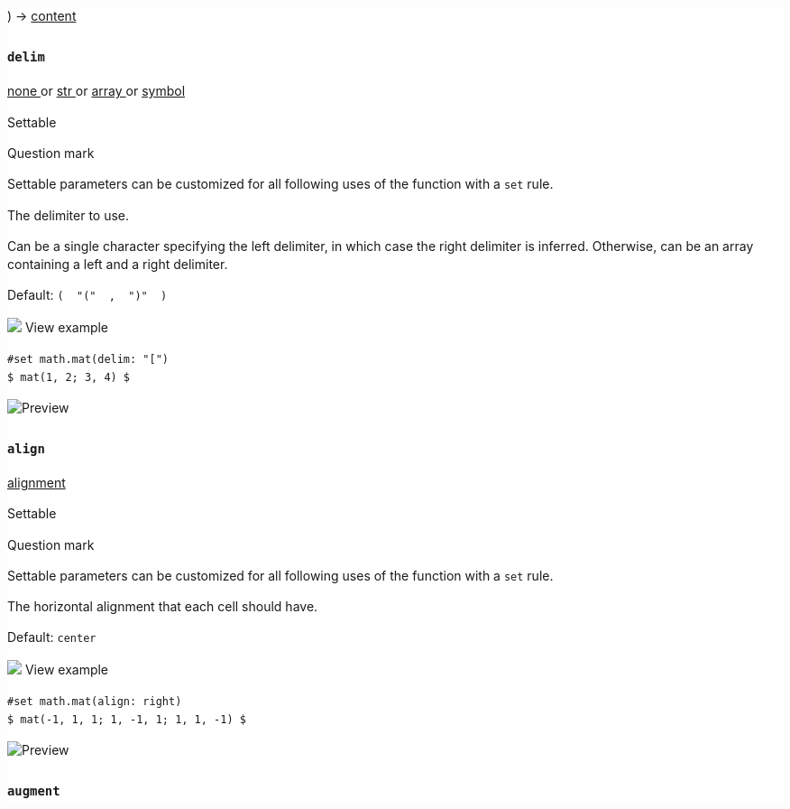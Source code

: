 )  -> [ content ](/docs/reference/foundations/content/)

###  ` delim `

[ none ](/docs/reference/foundations/none/) or  [ str
](/docs/reference/foundations/str/) or  [ array
](/docs/reference/foundations/array/) or  [ symbol
](/docs/reference/symbols/symbol/)

Settable

Question mark

Settable parameters can be customized for all following uses of the function
with a ` set ` rule.

The delimiter to use.

Can be a single character specifying the left delimiter, in which case the
right delimiter is inferred. Otherwise, can be an array containing a left and
a right delimiter.

Default: ` (  "("  ,  ")"  )  `

![](/assets/icons/16-arrow-right.svg) View example

    
    
    #set math.mat(delim: "[")
    $ mat(1, 2; 3, 4) $
    

![Preview](/assets/docs/CpCAX34oIjWq-jvec_NKoQAAAAAAAAAA.png)

###  ` align `

[ alignment ](/docs/reference/layout/alignment/)

Settable

Question mark

Settable parameters can be customized for all following uses of the function
with a ` set ` rule.

The horizontal alignment that each cell should have.

Default: ` center `

![](/assets/icons/16-arrow-right.svg) View example

    
    
    #set math.mat(align: right)
    $ mat(-1, 1, 1; 1, -1, 1; 1, 1, -1) $
    

![Preview](/assets/docs/X3QXNtgXqEVUQfvJRQOPRwAAAAAAAAAA.png)

###  ` augment `
